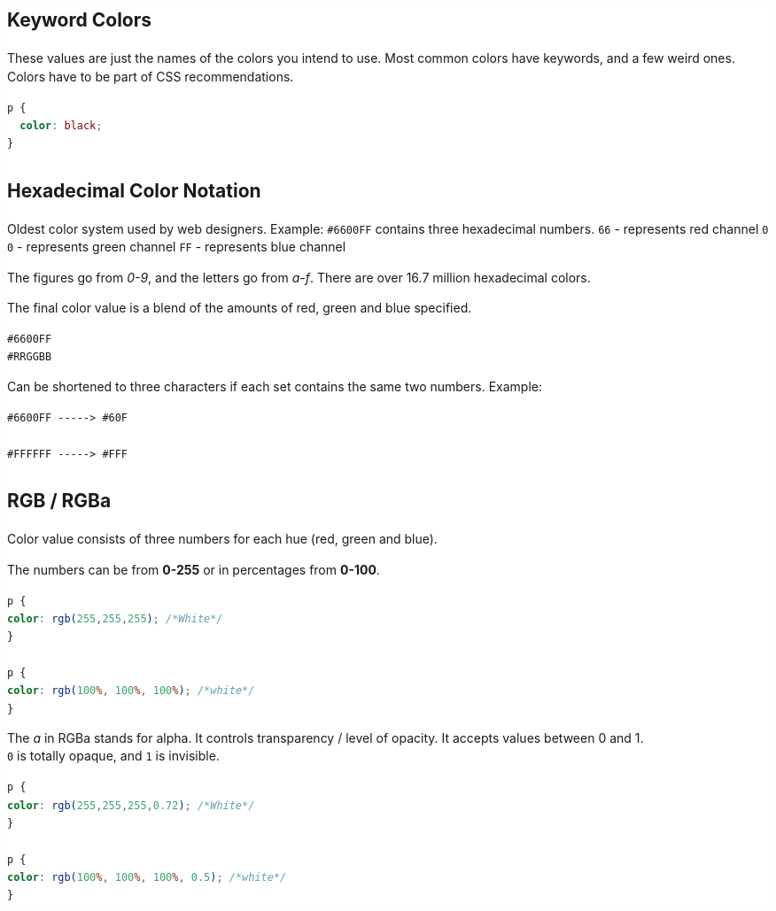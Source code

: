 ## Keyword Colors
These values are just the names of the colors you intend to use. Most common colors have keywords, and a few weird ones.  
Colors have to be part of CSS recommendations.

```css
p {
  color: black;
}
```

## Hexadecimal Color Notation
Oldest color system used by web designers.
Example: `#6600FF` contains three hexadecimal numbers.
`66` - represents red channel
`00` - represents green channel
`FF` - represents blue channel

The figures go from *0-9*, and the letters go from *a-f*. There are over 16.7 million hexadecimal colors.

The final color value is a blend of the amounts of red, green and blue specified.

```
#6600FF
#RRGGBB
```

Can be shortened to three characters if each set contains the same two numbers. Example:
```
#6600FF -----> #60F

#FFFFFF -----> #FFF
```


## RGB / RGBa
Color value consists of three numbers for each hue (red, green and blue).

The numbers can be from **0-255** or in percentages from **0-100**.
```css
p {
color: rgb(255,255,255); /*White*/
}

p {
color: rgb(100%, 100%, 100%); /*white*/
}
```

The *a* in RGBa stands for alpha. It controls transparency / level of opacity. It accepts values between 0 and 1.  
`0` is totally opaque, and `1` is invisible.
```css
p {
color: rgb(255,255,255,0.72); /*White*/
}

p {
color: rgb(100%, 100%, 100%, 0.5); /*white*/
}
```
